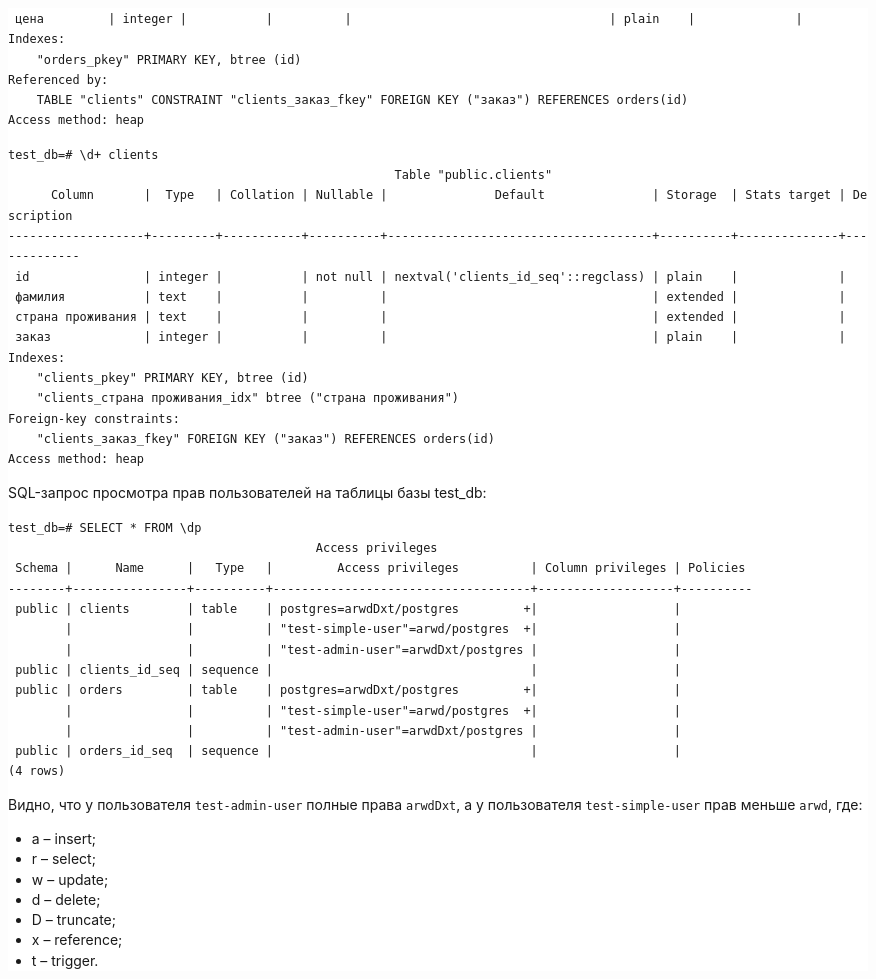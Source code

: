 ```
 цена         | integer |           |          |                                    | plain    |              | 
Indexes:
    "orders_pkey" PRIMARY KEY, btree (id)
Referenced by:
    TABLE "clients" CONSTRAINT "clients_заказ_fkey" FOREIGN KEY ("заказ") REFERENCES orders(id)
Access method: heap
```
```
test_db=# \d+ clients
                                                      Table "public.clients"
      Column       |  Type   | Collation | Nullable |               Default               | Storage  | Stats target | Description 
-------------------+---------+-----------+----------+-------------------------------------+----------+--------------+-------------
 id                | integer |           | not null | nextval('clients_id_seq'::regclass) | plain    |              | 
 фамилия           | text    |           |          |                                     | extended |              | 
 страна проживания | text    |           |          |                                     | extended |              | 
 заказ             | integer |           |          |                                     | plain    |              | 
Indexes:
    "clients_pkey" PRIMARY KEY, btree (id)
    "clients_страна проживания_idx" btree ("страна проживания")
Foreign-key constraints:
    "clients_заказ_fkey" FOREIGN KEY ("заказ") REFERENCES orders(id)
Access method: heap
```
SQL-запрос просмотра прав пользователей на таблицы базы test_db:
```
test_db=# SELECT * FROM \dp 
                                           Access privileges
 Schema |      Name      |   Type   |         Access privileges          | Column privileges | Policies 
--------+----------------+----------+------------------------------------+-------------------+----------
 public | clients        | table    | postgres=arwdDxt/postgres         +|                   | 
        |                |          | "test-simple-user"=arwd/postgres  +|                   | 
        |                |          | "test-admin-user"=arwdDxt/postgres |                   | 
 public | clients_id_seq | sequence |                                    |                   | 
 public | orders         | table    | postgres=arwdDxt/postgres         +|                   | 
        |                |          | "test-simple-user"=arwd/postgres  +|                   | 
        |                |          | "test-admin-user"=arwdDxt/postgres |                   | 
 public | orders_id_seq  | sequence |                                    |                   | 
(4 rows)
```
Видно, что у пользователя `test-admin-user` полные права `arwdDxt`, а у пользователя `test-simple-user` прав меньше `arwd`, где:
- a – insert;
- r – select;
- w – update;
- d – delete;
- D – truncate;
- x – reference;
- t – trigger.

